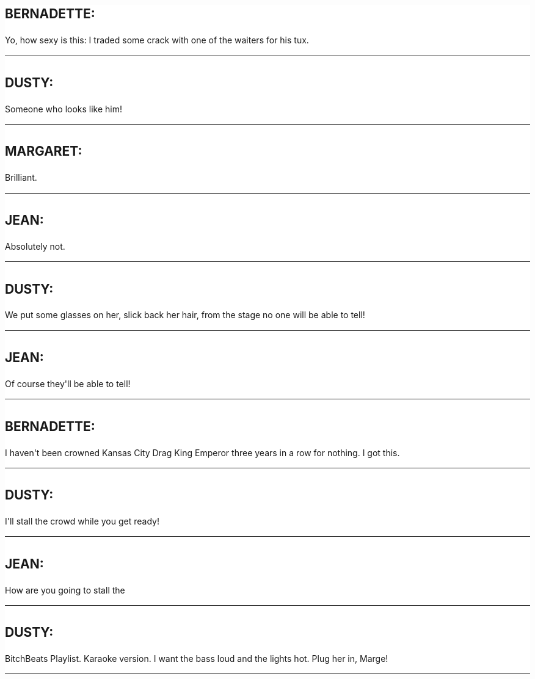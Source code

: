 
## BERNADETTE: 
Yo, how sexy is this: I traded some crack with one of the waiters for his tux.

---

## DUSTY:	
Someone who looks like him!

---

## MARGARET: 
Brilliant.

---

## JEAN: 
Absolutely not.

---

## DUSTY: 
We put some glasses on her, slick back her hair, from the stage no one will be able to tell!

---

## JEAN: 
Of course they'll be able to tell!

---

## BERNADETTE: 
I haven't been crowned Kansas City Drag King Emperor three years in a row for nothing. I got this.

---

## DUSTY: 
I'll stall the crowd while you get ready!

---

## JEAN: 
How are you going to stall the

---

## DUSTY: 
BitchBeats Playlist. Karaoke version. I want the bass loud and the lights hot. Plug her in, Marge!

---